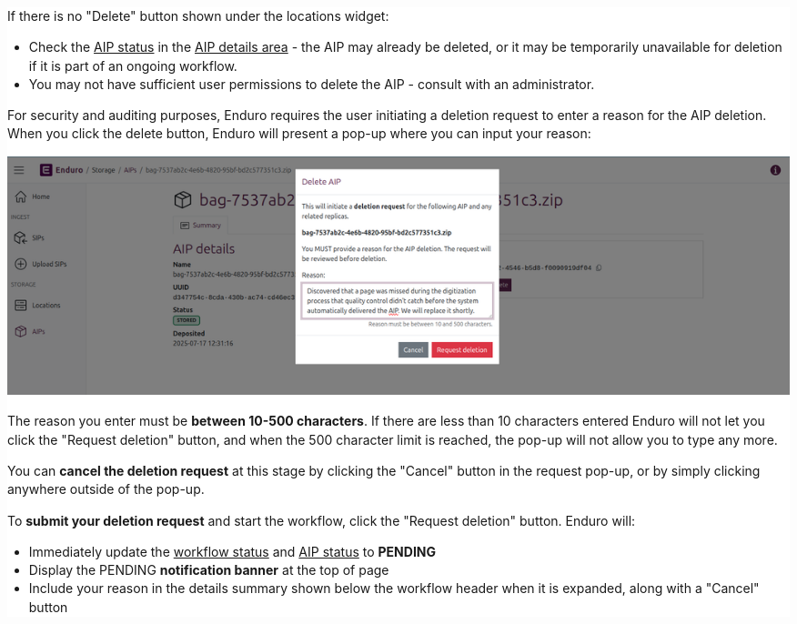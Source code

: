 If there is no "Delete" button shown under the locations widget:

* Check the [AIP status](browse-aips.md#aip-statuses) in the
  [AIP details area](#aip-details) - the AIP may already be deleted, or it may
  be temporarily unavailable for deletion if it is part of an ongoing workflow.
* You may not have sufficient user permissions to delete the AIP - consult
  with an administrator.

For security and auditing purposes, Enduro requires the user initiating a
deletion request to enter a reason for the AIP deletion. When you click the
delete button, Enduro will present a pop-up where you can input your reason:

![The deletion request pop-up with a reason typed in](../screenshots/aip-deletion-reason.png)

The reason you enter must be **between 10-500 characters**. If there are less
than 10 characters entered Enduro will not let you click the "Request deletion"
button, and when the 500 character limit is reached, the pop-up will not allow
you to type any more.

You can **cancel the deletion request** at this stage by clicking the "Cancel"
button in the request pop-up, or by simply clicking anywhere outside of the
pop-up.

To **submit your deletion request** and start the workflow, click the "Request
deletion" button. Enduro will:

* Immediately update the [workflow status](#workflow-task-status-legend) and
  [AIP status](browse-aips.md#aip-statuses) to **PENDING**
* Display the PENDING **notification banner** at the top of page
* Include your reason in the details summary shown below the workflow header
  when it is expanded, along with a "Cancel" button
